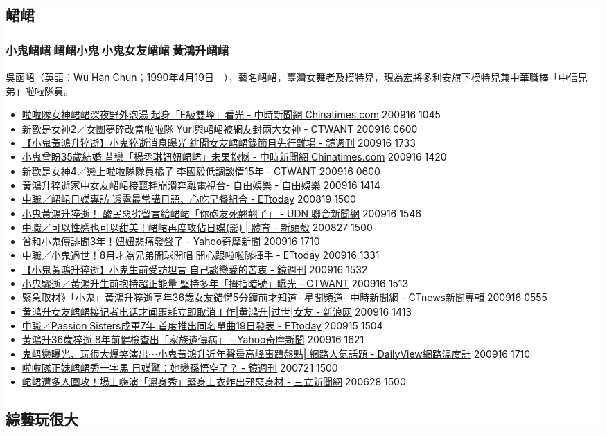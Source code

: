 ## 峮峮

### 小鬼峮峮 峮峮小鬼 小鬼女友峮峮 黃鴻升峮峮

吳函峮（英語：Wu Han Chun；1990年4月19日－），藝名峮峮，臺灣女舞者及模特兒，現為宏將多利安旗下模特兒兼中華職棒「中信兄弟」啦啦隊員。
- [啦啦隊女神峮峮深夜野外泡湯 起身「E級雙峰」看光 - 中時新聞網 Chinatimes.com](https://www.chinatimes.com/realtimenews/20200916002158-260404 "啦啦隊女神峮峮深夜野外泡湯 起身「E級雙峰」看光 - 中時新聞網 Chinatimes.com") 200916 1045
- [新歡是女神2／女團夢碎改當啦啦隊 Yuri與峮峮被網友封兩大女神 - CTWANT](https://www.ctwant.com/article/73300 "新歡是女神2／女團夢碎改當啦啦隊 Yuri與峮峮被網友封兩大女神 - CTWANT") 200916 0600
- [【小鬼黃鴻升猝逝】小鬼猝逝消息曝光 緋聞女友峮峮錄節目先行離場 - 鏡週刊](https://www.mirrormedia.mg/story/20200916ent007/ "【小鬼黃鴻升猝逝】小鬼猝逝消息曝光 緋聞女友峮峮錄節目先行離場 - 鏡週刊") 200916 1733
- [小鬼曾盼35歲結婚 昔戀「楊丞琳妞妞峮峮」未果抱憾 - 中時新聞網 Chinatimes.com](https://www.chinatimes.com/realtimenews/20200916003556-260404 "小鬼曾盼35歲結婚 昔戀「楊丞琳妞妞峮峮」未果抱憾 - 中時新聞網 Chinatimes.com") 200916 1420
- [新歡是女神4／戀上啦啦隊隊員橘子 李國毅低調談情15年 - CTWANT](https://www.ctwant.com/article/73302 "新歡是女神4／戀上啦啦隊隊員橘子 李國毅低調談情15年 - CTWANT") 200916 0600
- [黃鴻升猝逝家中女友峮峮接噩耗崩潰奔離電視台- 自由娛樂 - 自由娛樂](https://ent.ltn.com.tw/news/breakingnews/3293542 "黃鴻升猝逝家中女友峮峮接噩耗崩潰奔離電視台- 自由娛樂 - 自由娛樂") 200916 1414
- [中職／峮峮日媒專訪 透露最常講日語、心吃早餐組合 - ETtoday](https://sports.ettoday.net/news/1788382 "中職／峮峮日媒專訪 透露最常講日語、心吃早餐組合 - ETtoday") 200819 1500
- [小鬼黃鴻升猝逝！ 酸民惡劣留言給峮峮「你砲友死翹翹了」 - UDN 聯合新聞網](https://stars.udn.com/star/story/10088/4864891?from=udn-ch1_breaknews-1-cate8-news "小鬼黃鴻升猝逝！ 酸民惡劣留言給峮峮「你砲友死翹翹了」 - UDN 聯合新聞網") 200916 1546
- [中職／可以性感也可以甜美！峮峮再度攻佔日媒(影) | 體育 - 新頭殼](https://newtalk.tw/news/view/2020-08-27/456792 "中職／可以性感也可以甜美！峮峮再度攻佔日媒(影) | 體育 - 新頭殼") 200827 1500
- [曾和小鬼傳誹聞3年！妞妞悲痛發聲了 - Yahoo奇摩新聞](https://tw.news.yahoo.com/%E6%9B%BE%E5%92%8C%E5%B0%8F%E9%AC%BC%E5%82%B3%E8%AA%B9%E8%81%9E3%E5%B9%B4-%E5%A6%9E%E5%A6%9E%E6%82%B2%E7%97%9B%E7%99%BC%E8%81%B2%E4%BA%86-091029446.html "曾和小鬼傳誹聞3年！妞妞悲痛發聲了 - Yahoo奇摩新聞") 200916 1710
- [中職／小鬼過世！8月才為兄弟開球開唱 開心跟啦啦隊揮手 - ETtoday](https://sports.ettoday.net/news/1810213 "中職／小鬼過世！8月才為兄弟開球開唱 開心跟啦啦隊揮手 - ETtoday") 200916 1331
- [【小鬼黃鴻升猝逝】小鬼生前受訪坦言 自己談戀愛的苦衷 - 鏡週刊](https://www.mirrormedia.mg/story/20200916ent017/ "【小鬼黃鴻升猝逝】小鬼生前受訪坦言 自己談戀愛的苦衷 - 鏡週刊") 200916 1532
- [小鬼驟逝／黃鴻升生前抱持超正能量 堅持多年「拇指暗號」曝光 - CTWANT](https://www.ctwant.com/article/73436 "小鬼驟逝／黃鴻升生前抱持超正能量 堅持多年「拇指暗號」曝光 - CTWANT") 200916 1513
- [緊急取材》「小鬼」黃鴻升猝逝享年36歲女友錯愕5分鐘前才知道- 星聞頻道- 中時新聞網 - CTnews新聞專輯](https://www.chinatimes.com/album/alienhuang/20200916003334-262207 "緊急取材》「小鬼」黃鴻升猝逝享年36歲女友錯愕5分鐘前才知道- 星聞頻道- 中時新聞網 - CTnews新聞專輯") 200916 0555
- [黄鸿升女友峮峮接记者电话才闻噩耗立即取消工作|黄鸿升|过世|女友 - 新浪网](https://ent.sina.com.cn/y/ygangtai/2020-09-16/doc-iivhvpwy7039173.shtml "黄鸿升女友峮峮接记者电话才闻噩耗立即取消工作|黄鸿升|过世|女友 - 新浪网") 200916 1413
- [中職／Passion Sisters成軍7年 首度推出同名單曲19日發表 - ETtoday](https://sports.ettoday.net/news/1809416 "中職／Passion Sisters成軍7年 首度推出同名單曲19日發表 - ETtoday") 200915 1504
- [黃鴻升36歲猝逝 8年前健檢查出「家族遺傳病」 - Yahoo奇摩新聞](https://tw.news.yahoo.com/%E9%BB%83%E9%B4%BB%E5%8D%8736%E6%AD%B2%E7%8C%9D%E9%80%9D-8%E5%B9%B4%E5%89%8D%E5%81%A5%E6%AA%A2%E6%9F%A5%E5%87%BA-%E5%AE%B6%E6%97%8F%E9%81%BA%E5%82%B3%E7%97%85-051918298.html "黃鴻升36歲猝逝 8年前健檢查出「家族遺傳病」 - Yahoo奇摩新聞") 200916 1621
- [鬼峮戀曝光、玩很大爆笑演出⋯小鬼黃鴻升近年聲量高峰事蹟盤點| 網路人氣話題 - DailyView網路溫度計](https://dailyview.tw/Popular/Detail/8957 "鬼峮戀曝光、玩很大爆笑演出⋯小鬼黃鴻升近年聲量高峰事蹟盤點| 網路人氣話題 - DailyView網路溫度計") 200916 1710
- [啦啦隊正妹峮峮秀一字馬 日媒驚：她變孫悟空了？ - 鏡週刊](https://www.mirrormedia.mg/story/20200721web002/ "啦啦隊正妹峮峮秀一字馬 日媒驚：她變孫悟空了？ - 鏡週刊") 200721 1500
- [峮峮遭多人圍攻！場上嗨演「濕身秀」緊身上衣炸出邪惡身材 - 三立新聞網](https://star.setn.com/news/769319 "峮峮遭多人圍攻！場上嗨演「濕身秀」緊身上衣炸出邪惡身材 - 三立新聞網") 200628 1500

## 綜藝玩很大
